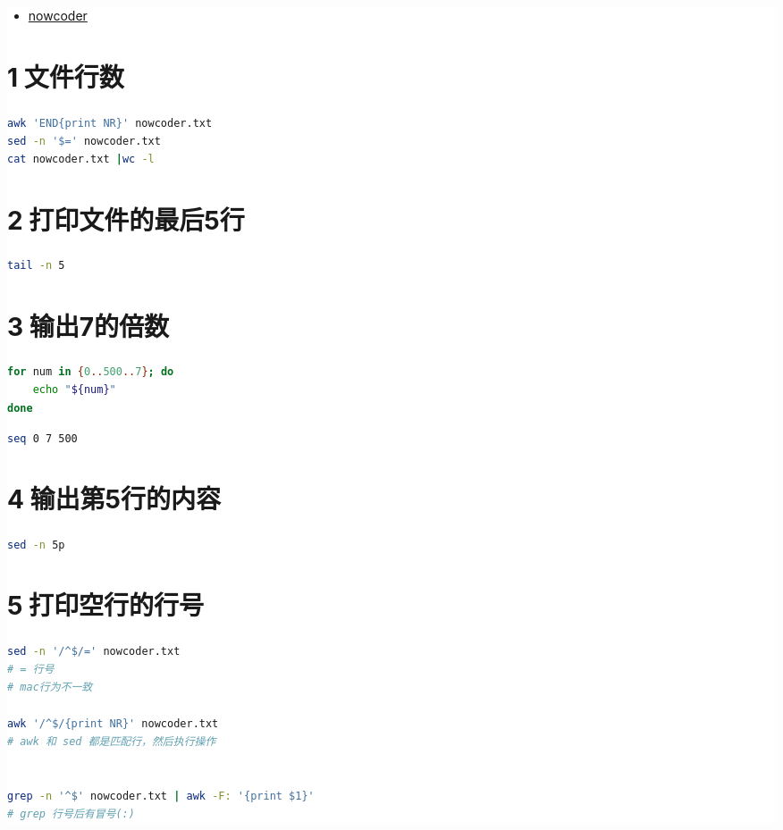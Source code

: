 - [nowcoder](https://www.nowcoder.com/practice/205ccba30b264ae697a78f425f276779?tpId=195&tqId=36211&rp=1&ru=/exam/oj&qru=/exam/oj&sourceUrl=%2Fexam%2Foj%3Ftab%3DSHELL%25E7%25AF%2587%26topicId%3D195&difficulty=undefined&judgeStatus=undefined&tags=&title=)

# 1 文件行数

```bash
awk 'END{print NR}' nowcoder.txt
sed -n '$=' nowcoder.txt
cat nowcoder.txt |wc -l
```



# **2** **打印文件的最后5行**

```bash
tail -n 5
```



# 3 输出7的倍数

```bash
for num in {0..500..7}; do
    echo "${num}"
done
```

```bash
seq 0 7 500
```



# **4** **输出第5行的内容**

```bash
sed -n 5p
```



# **5** **打印空行的行号**

```bash
sed -n '/^$/=' nowcoder.txt
# = 行号
# mac行为不一致

awk '/^$/{print NR}' nowcoder.txt
# awk 和 sed 都是匹配行，然后执行操作


grep -n '^$' nowcoder.txt | awk -F: '{print $1}'
# grep 行号后有冒号(:)
```
